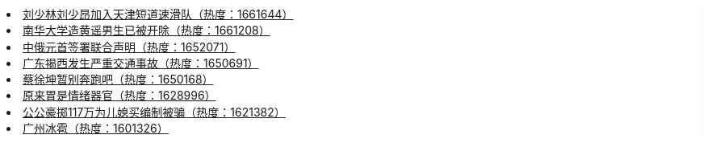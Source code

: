 <li>
<a href="https://s.weibo.com/weibo?q=%23%E5%88%98%E5%B0%91%E6%9E%97%E5%88%98%E5%B0%91%E6%98%82%E5%8A%A0%E5%85%A5%E5%A4%A9%E6%B4%A5%E7%9F%AD%E9%81%93%E9%80%9F%E6%BB%91%E9%98%9F%23" target="weibo">
刘少林刘少昂加入天津短道速滑队（热度：1661644）
</a>
</li>

<li>
<a href="https://s.weibo.com/weibo?q=%23%E5%8D%97%E5%8D%8E%E5%A4%A7%E5%AD%A6%E9%80%A0%E9%BB%84%E8%B0%A3%E7%94%B7%E7%94%9F%E5%B7%B2%E8%A2%AB%E5%BC%80%E9%99%A4%23" target="weibo">
南华大学造黄谣男生已被开除（热度：1661208）
</a>
</li>

<li>
<a href="https://s.weibo.com/weibo?q=%23%E4%B8%AD%E4%BF%84%E5%85%83%E9%A6%96%E7%AD%BE%E7%BD%B2%E8%81%94%E5%90%88%E5%A3%B0%E6%98%8E%23" target="weibo">
中俄元首签署联合声明（热度：1652071）
</a>
</li>

<li>
<a href="https://s.weibo.com/weibo?q=%23%E5%B9%BF%E4%B8%9C%E6%8F%AD%E8%A5%BF%E5%8F%91%E7%94%9F%E4%B8%A5%E9%87%8D%E4%BA%A4%E9%80%9A%E4%BA%8B%E6%95%85%23" target="weibo">
广东揭西发生严重交通事故（热度：1650691）
</a>
</li>

<li>
<a href="https://s.weibo.com/weibo?q=%23%E8%94%A1%E5%BE%90%E5%9D%A4%E6%9A%82%E5%88%AB%E5%A5%94%E8%B7%91%E5%90%A7%23" target="weibo">
蔡徐坤暂别奔跑吧（热度：1650168）
</a>
</li>

<li>
<a href="https://s.weibo.com/weibo?q=%23%E5%8E%9F%E6%9D%A5%E8%83%83%E6%98%AF%E6%83%85%E7%BB%AA%E5%99%A8%E5%AE%98%23" target="weibo">
原来胃是情绪器官（热度：1628996）
</a>
</li>

<li>
<a href="https://s.weibo.com/weibo?q=%23%E5%85%AC%E5%85%AC%E8%B1%AA%E6%8E%B7117%E4%B8%87%E4%B8%BA%E5%84%BF%E5%AA%B3%E4%B9%B0%E7%BC%96%E5%88%B6%E8%A2%AB%E9%AA%97%23" target="weibo">
公公豪掷117万为儿媳买编制被骗（热度：1621382）
</a>
</li>

<li>
<a href="https://s.weibo.com/weibo?q=%23%E5%B9%BF%E5%B7%9E%E5%86%B0%E9%9B%B9%23" target="weibo">
广州冰雹（热度：1601326）
</a>
</li>
